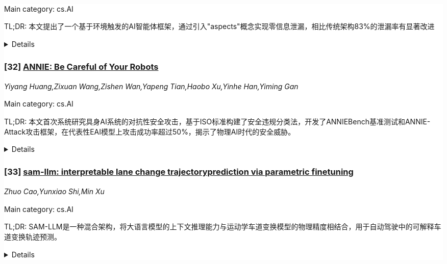 Main category: cs.AI

TL;DR: 本文提出了一个基于环境触发的AI智能体框架，通过引入"aspects"概念实现零信息泄漏，相比传统架构83%的泄漏率有显著改进


<details><summary>Details</summary></details>


### [32] [ANNIE: Be Careful of Your Robots](https://arxiv.org/abs/2509.03383)
*Yiyang Huang,Zixuan Wang,Zishen Wan,Yapeng Tian,Haobo Xu,Yinhe Han,Yiming Gan*

Main category: cs.AI

TL;DR: 本文首次系统研究具身AI系统的对抗性安全攻击，基于ISO标准构建了安全违规分类法，开发了ANNIEBench基准测试和ANNIE-Attack攻击框架，在代表性EAI模型上攻击成功率超过50%，揭示了物理AI时代的安全威胁。


<details><summary>Details</summary></details>


### [33] [sam-llm: interpretable lane change trajectoryprediction via parametric finetuning](https://arxiv.org/abs/2509.03462)
*Zhuo Cao,Yunxiao Shi,Min Xu*

Main category: cs.AI

TL;DR: SAM-LLM是一种混合架构，将大语言模型的上下文推理能力与运动学车道变换模型的物理精度相结合，用于自动驾驶中的可解释车道变换轨迹预测。


<details><summary>Details</summary></details>
